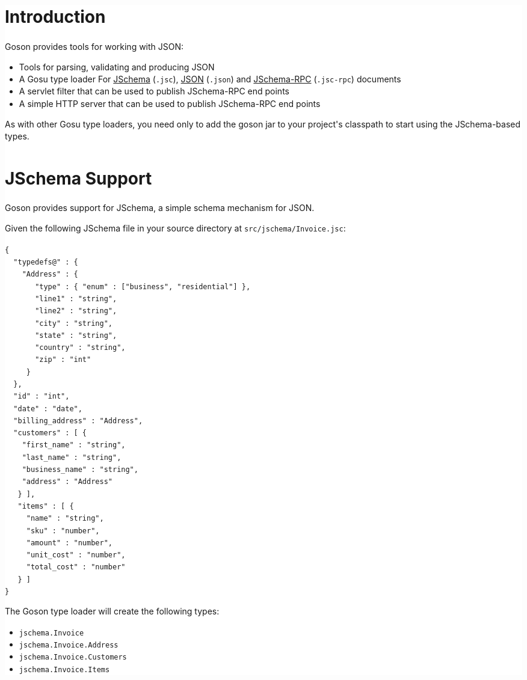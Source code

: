 # Introduction

Goson provides tools for working with JSON:

* Tools for parsing, validating and producing JSON
* A Gosu type loader For [JSchema](http://jschema.org) (`.jsc`), [JSON](http://json.org) (`.json`) and [JSchema-RPC](http://jschema.org/rpc.html) (`.jsc-rpc`) documents
* A servlet filter that can be used to publish JSchema-RPC end points
* A simple HTTP server that can be used to publish JSchema-RPC end points

As with other Gosu type loaders, you need only to add the goson jar to your project's classpath to start using the JSchema-based types.

# JSchema Support

Goson provides support for JSchema, a simple schema mechanism for JSON.  

Given the following JSchema file in your source directory at `src/jschema/Invoice.jsc`:

    {
      "typedefs@" : {
        "Address" : {
           "type" : { "enum" : ["business", "residential"] },
           "line1" : "string",
           "line2" : "string",
           "city" : "string",
           "state" : "string",
           "country" : "string",
           "zip" : "int"
         }
      },
      "id" : "int",
      "date" : "date",
      "billing_address" : "Address",
      "customers" : [ {
        "first_name" : "string",
        "last_name" : "string",
        "business_name" : "string",
        "address" : "Address"
       } ],
       "items" : [ {
         "name" : "string",
         "sku" : "number",
         "amount" : "number",
         "unit_cost" : "number",
         "total_cost" : "number"
       } ]
    }

The Goson type loader will create the following types:

* `jschema.Invoice`
* `jschema.Invoice.Address`
* `jschema.Invoice.Customers`
* `jschema.Invoice.Items`
